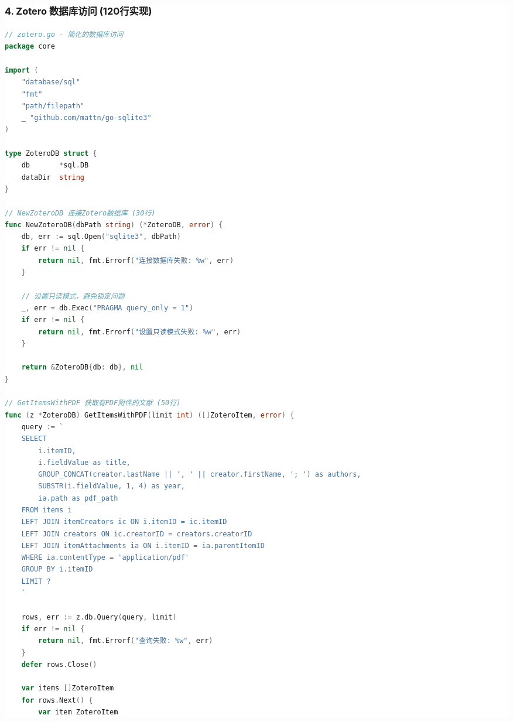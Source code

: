 ```go
```

### 4. Zotero 数据库访问 (120行实现)

```go
// zotero.go - 简化的数据库访问
package core

import (
    "database/sql"
    "fmt"
    "path/filepath"
    _ "github.com/mattn/go-sqlite3"
)

type ZoteroDB struct {
    db       *sql.DB
    dataDir  string
}

// NewZoteroDB 连接Zotero数据库 (30行)
func NewZoteroDB(dbPath string) (*ZoteroDB, error) {
    db, err := sql.Open("sqlite3", dbPath)
    if err != nil {
        return nil, fmt.Errorf("连接数据库失败: %w", err)
    }

    // 设置只读模式，避免锁定问题
    _, err = db.Exec("PRAGMA query_only = 1")
    if err != nil {
        return nil, fmt.Errorf("设置只读模式失败: %w", err)
    }

    return &ZoteroDB{db: db}, nil
}

// GetItemsWithPDF 获取有PDF附件的文献 (50行)
func (z *ZoteroDB) GetItemsWithPDF(limit int) ([]ZoteroItem, error) {
    query := `
    SELECT
        i.itemID,
        i.fieldValue as title,
        GROUP_CONCAT(creator.lastName || ', ' || creator.firstName, '; ') as authors,
        SUBSTR(i.fieldValue, 1, 4) as year,
        ia.path as pdf_path
    FROM items i
    LEFT JOIN itemCreators ic ON i.itemID = ic.itemID
    LEFT JOIN creators ON ic.creatorID = creators.creatorID
    LEFT JOIN itemAttachments ia ON i.itemID = ia.parentItemID
    WHERE ia.contentType = 'application/pdf'
    GROUP BY i.itemID
    LIMIT ?
    `

    rows, err := z.db.Query(query, limit)
    if err != nil {
        return nil, fmt.Errorf("查询失败: %w", err)
    }
    defer rows.Close()

    var items []ZoteroItem
    for rows.Next() {
        var item ZoteroItem
```
